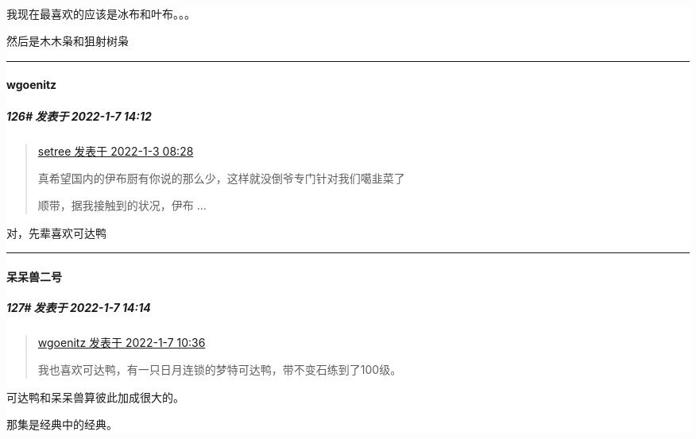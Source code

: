 我现在最喜欢的应该是冰布和叶布。。。

然后是木木枭和狙射树枭



*****

####  wgoenitz  
##### 126#       发表于 2022-1-7 14:12

<blockquote><a href="httphttps://bbs.saraba1st.com/2b/forum.php?mod=redirect&amp;goto=findpost&amp;pid=54144798&amp;ptid=2045316" target="_blank">setree 发表于 2022-1-3 08:28</a>

真希望国内的伊布厨有你说的那么少，这样就没倒爷专门针对我们噶韭菜了

顺带，据我接触到的状况，伊布 ...</blockquote>
对，先辈喜欢可达鸭

*****

####  呆呆兽二号  
##### 127#       发表于 2022-1-7 14:14

<blockquote><a href="httphttps://bbs.saraba1st.com/2b/forum.php?mod=redirect&amp;goto=findpost&amp;pid=54196336&amp;ptid=2045316" target="_blank">wgoenitz 发表于 2022-1-7 10:36</a>

我也喜欢可达鸭，有一只日月连锁的梦特可达鸭，带不变石练到了100级。</blockquote>
可达鸭和呆呆兽算彼此加成很大的。

那集是经典中的经典。

